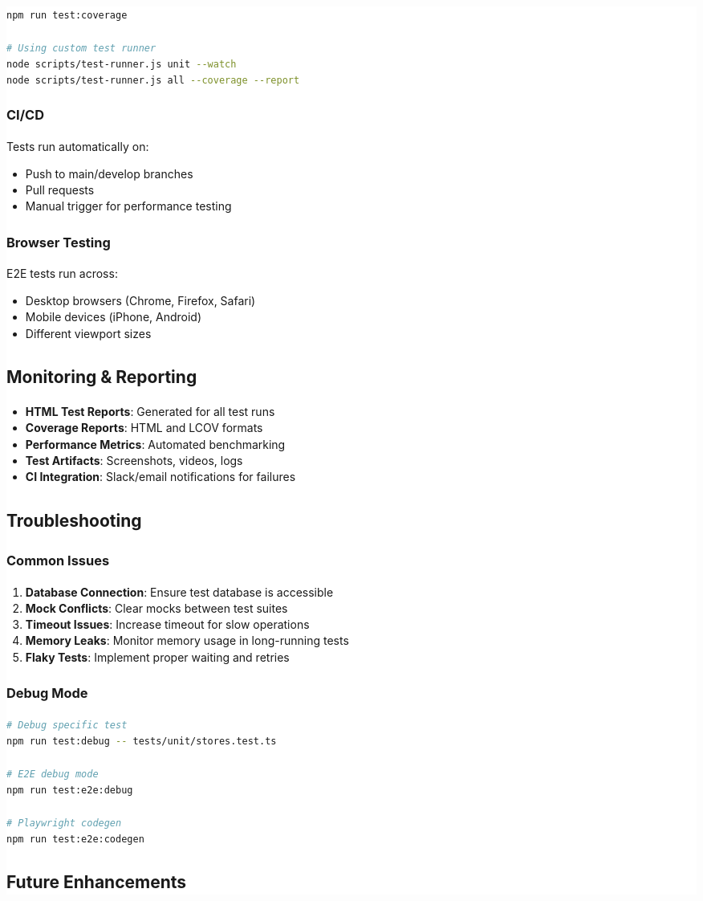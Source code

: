 ```bash
npm run test:coverage

# Using custom test runner
node scripts/test-runner.js unit --watch
node scripts/test-runner.js all --coverage --report
```

### CI/CD
Tests run automatically on:
- Push to main/develop branches
- Pull requests
- Manual trigger for performance testing

### Browser Testing
E2E tests run across:
- Desktop browsers (Chrome, Firefox, Safari)
- Mobile devices (iPhone, Android)
- Different viewport sizes

## Monitoring & Reporting

- **HTML Test Reports**: Generated for all test runs
- **Coverage Reports**: HTML and LCOV formats
- **Performance Metrics**: Automated benchmarking
- **Test Artifacts**: Screenshots, videos, logs
- **CI Integration**: Slack/email notifications for failures

## Troubleshooting

### Common Issues
1. **Database Connection**: Ensure test database is accessible
2. **Mock Conflicts**: Clear mocks between test suites
3. **Timeout Issues**: Increase timeout for slow operations
4. **Memory Leaks**: Monitor memory usage in long-running tests
5. **Flaky Tests**: Implement proper waiting and retries

### Debug Mode
```bash
# Debug specific test
npm run test:debug -- tests/unit/stores.test.ts

# E2E debug mode
npm run test:e2e:debug

# Playwright codegen
npm run test:e2e:codegen
```

## Future Enhancements
